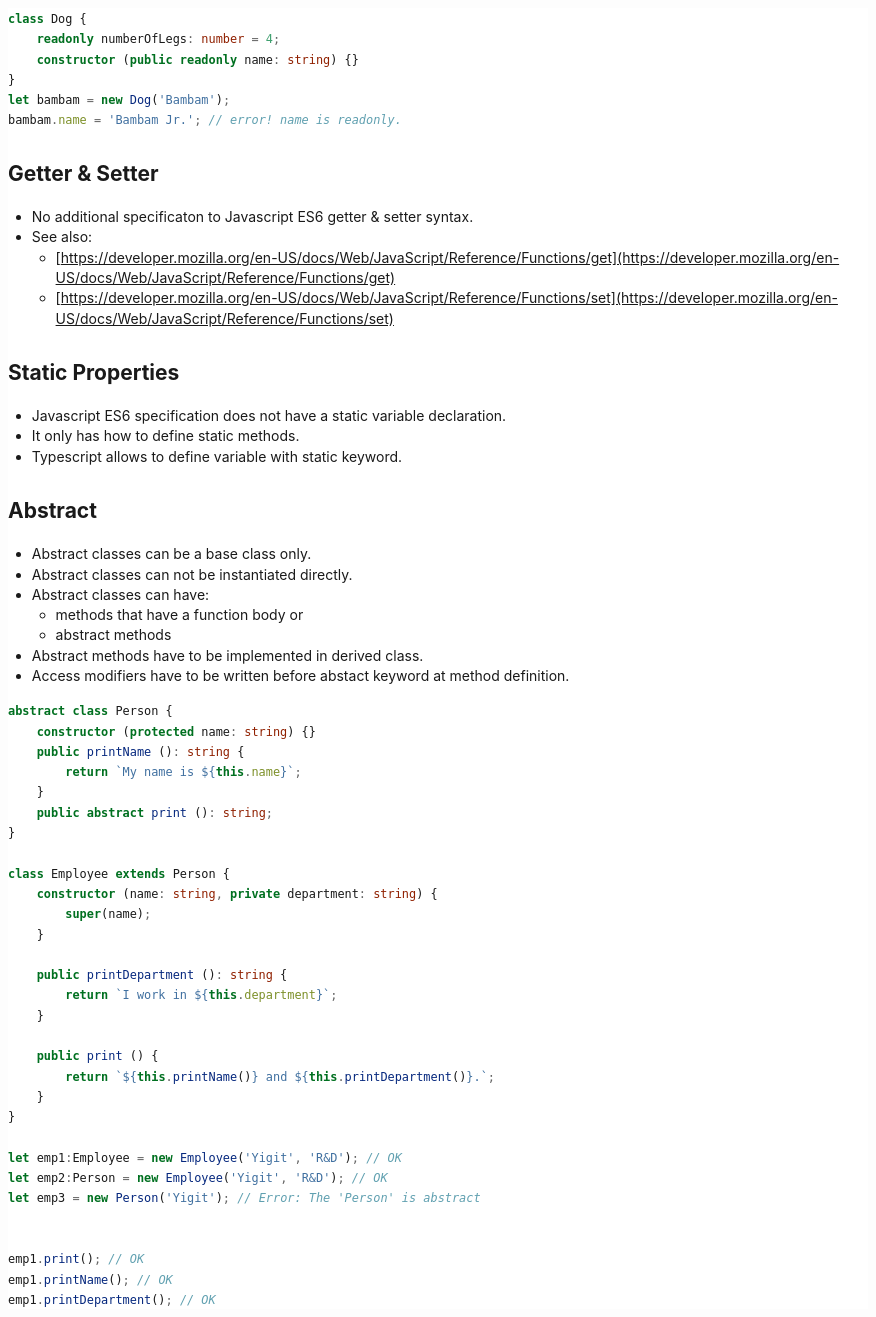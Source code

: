 ```ts
class Dog {
    readonly numberOfLegs: number = 4;
    constructor (public readonly name: string) {}
}
let bambam = new Dog('Bambam');
bambam.name = 'Bambam Jr.'; // error! name is readonly.
```

## Getter & Setter
* No additional specificaton to Javascript ES6 getter & setter syntax.
* See also: 
  * [https://developer.mozilla.org/en-US/docs/Web/JavaScript/Reference/Functions/get](https://developer.mozilla.org/en-US/docs/Web/JavaScript/Reference/Functions/get)
  * [https://developer.mozilla.org/en-US/docs/Web/JavaScript/Reference/Functions/set](https://developer.mozilla.org/en-US/docs/Web/JavaScript/Reference/Functions/set)

## Static Properties
* Javascript ES6 specification does not have a static variable declaration.
* It only has how to define static methods.
* Typescript allows to define variable with static keyword.

## Abstract
* Abstract classes can be a base class only.
* Abstract classes can not be instantiated directly.
* Abstract classes can have:
  *  methods that have a function body or
  *  abstract methods
* Abstract methods have to be implemented in derived class.
* Access modifiers have to be written before abstact keyword at method definition.

```ts 
abstract class Person {
    constructor (protected name: string) {}
    public printName (): string {
        return `My name is ${this.name}`;
    }
    public abstract print (): string;
}

class Employee extends Person {
    constructor (name: string, private department: string) {
        super(name);
    }

    public printDepartment (): string {
        return `I work in ${this.department}`;
    }

    public print () {
        return `${this.printName()} and ${this.printDepartment()}.`;
    }
}

let emp1:Employee = new Employee('Yigit', 'R&D'); // OK
let emp2:Person = new Employee('Yigit', 'R&D'); // OK
let emp3 = new Person('Yigit'); // Error: The 'Person' is abstract


emp1.print(); // OK
emp1.printName(); // OK
emp1.printDepartment(); // OK

```